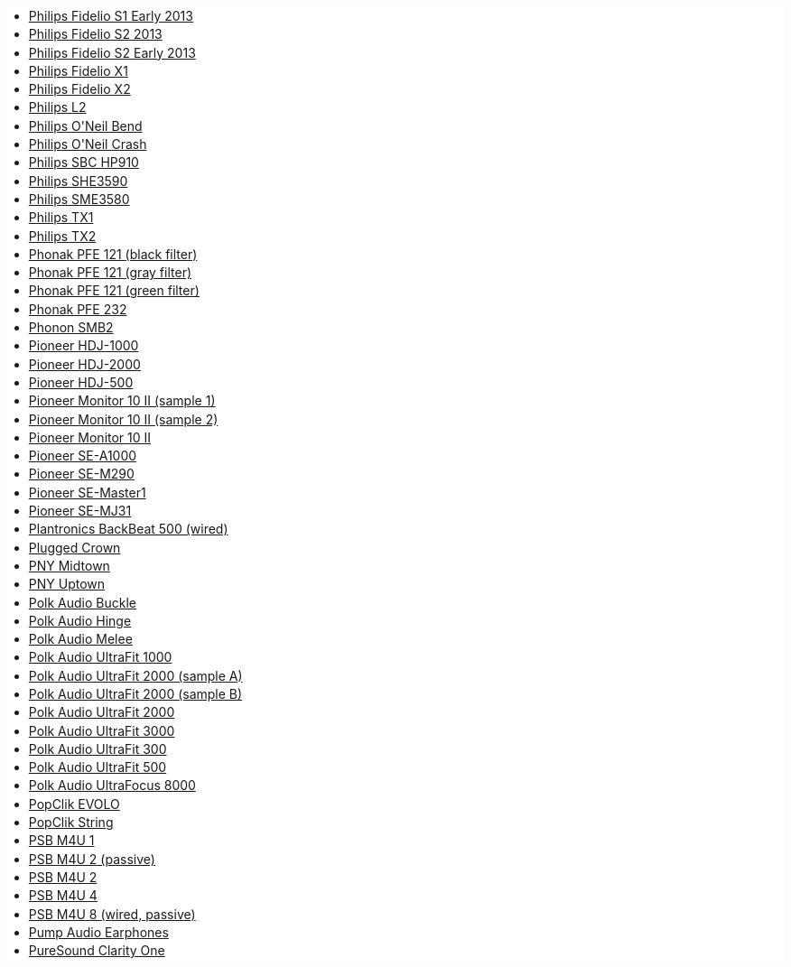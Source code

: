 - [Philips Fidelio S1 Early 2013](./innerfidelity_harman_in-ear_2019v2/Philips%20Fidelio%20S1%20Early%202013)
- [Philips Fidelio S2 2013](./innerfidelity_harman_in-ear_2019v2/Philips%20Fidelio%20S2%202013)
- [Philips Fidelio S2 Early 2013](./innerfidelity_harman_in-ear_2019v2/Philips%20Fidelio%20S2%20Early%202013)
- [Philips Fidelio X1](./innerfidelity_harman_over-ear_2018/Philips%20Fidelio%20X1)
- [Philips Fidelio X2](./innerfidelity_harman_over-ear_2018/Philips%20Fidelio%20X2)
- [Philips L2](./innerfidelity_harman_over-ear_2018/Philips%20L2)
- [Philips O'Neil Bend](./innerfidelity_harman_over-ear_2018/Philips%20O'Neil%20Bend)
- [Philips O'Neil Crash](./innerfidelity_harman_over-ear_2018/Philips%20O'Neil%20Crash)
- [Philips SBC HP910](./innerfidelity_harman_over-ear_2018/Philips%20SBC%20HP910)
- [Philips SHE3590](./innerfidelity_harman_in-ear_2019v2/Philips%20SHE3590)
- [Philips SME3580](./innerfidelity_harman_in-ear_2019v2/Philips%20SME3580)
- [Philips TX1](./innerfidelity_harman_in-ear_2019v2/Philips%20TX1)
- [Philips TX2](./innerfidelity_harman_in-ear_2019v2/Philips%20TX2)
- [Phonak PFE 121 (black filter)](./innerfidelity_harman_in-ear_2019v2/Phonak%20PFE%20121%20(black%20filter))
- [Phonak PFE 121 (gray filter)](./innerfidelity_harman_in-ear_2019v2/Phonak%20PFE%20121%20(gray%20filter))
- [Phonak PFE 121 (green filter)](./innerfidelity_harman_in-ear_2019v2/Phonak%20PFE%20121%20(green%20filter))
- [Phonak PFE 232](./innerfidelity_harman_in-ear_2019v2/Phonak%20PFE%20232)
- [Phonon SMB2](./innerfidelity_harman_over-ear_2018/Phonon%20SMB2)
- [Pioneer HDJ-1000](./innerfidelity_harman_over-ear_2018/Pioneer%20HDJ-1000)
- [Pioneer HDJ-2000](./innerfidelity_harman_over-ear_2018/Pioneer%20HDJ-2000)
- [Pioneer HDJ-500](./innerfidelity_harman_over-ear_2018/Pioneer%20HDJ-500)
- [Pioneer Monitor 10 II (sample 1)](./innerfidelity_harman_over-ear_2018/Pioneer%20Monitor%2010%20II%20(sample%201))
- [Pioneer Monitor 10 II (sample 2)](./innerfidelity_harman_over-ear_2018/Pioneer%20Monitor%2010%20II%20(sample%202))
- [Pioneer Monitor 10 II](./innerfidelity_harman_over-ear_2018/Pioneer%20Monitor%2010%20II)
- [Pioneer SE-A1000](./innerfidelity_harman_over-ear_2018/Pioneer%20SE-A1000)
- [Pioneer SE-M290](./innerfidelity_harman_over-ear_2018/Pioneer%20SE-M290)
- [Pioneer SE-Master1](./innerfidelity_harman_over-ear_2018/Pioneer%20SE-Master1)
- [Pioneer SE-MJ31](./innerfidelity_harman_over-ear_2018/Pioneer%20SE-MJ31)
- [Plantronics BackBeat 500 (wired)](./innerfidelity_harman_over-ear_2018/Plantronics%20BackBeat%20500%20(wired))
- [Plugged Crown](./innerfidelity_harman_over-ear_2018/Plugged%20Crown)
- [PNY Midtown](./innerfidelity_harman_in-ear_2019v2/PNY%20Midtown)
- [PNY Uptown](./innerfidelity_harman_in-ear_2019v2/PNY%20Uptown)
- [Polk Audio Buckle](./innerfidelity_harman_over-ear_2018/Polk%20Audio%20Buckle)
- [Polk Audio Hinge](./innerfidelity_harman_over-ear_2018/Polk%20Audio%20Hinge)
- [Polk Audio Melee](./innerfidelity_harman_over-ear_2018/Polk%20Audio%20Melee)
- [Polk Audio UltraFit 1000](./innerfidelity_harman_in-ear_2019v2/Polk%20Audio%20UltraFit%201000)
- [Polk Audio UltraFit 2000 (sample A)](./innerfidelity_harman_over-ear_2018/Polk%20Audio%20UltraFit%202000%20(sample%20A))
- [Polk Audio UltraFit 2000 (sample B)](./innerfidelity_harman_over-ear_2018/Polk%20Audio%20UltraFit%202000%20(sample%20B))
- [Polk Audio UltraFit 2000](./innerfidelity_harman_over-ear_2018/Polk%20Audio%20UltraFit%202000)
- [Polk Audio UltraFit 3000](./innerfidelity_harman_in-ear_2019v2/Polk%20Audio%20UltraFit%203000)
- [Polk Audio UltraFit 300](./innerfidelity_harman_in-ear_2019v2/Polk%20Audio%20UltraFit%20300)
- [Polk Audio UltraFit 500](./innerfidelity_harman_in-ear_2019v2/Polk%20Audio%20UltraFit%20500)
- [Polk Audio UltraFocus 8000](./innerfidelity_harman_over-ear_2018/Polk%20Audio%20UltraFocus%208000)
- [PopClik EVOLO](./innerfidelity_harman_in-ear_2019v2/PopClik%20EVOLO)
- [PopClik String](./innerfidelity_harman_in-ear_2019v2/PopClik%20String)
- [PSB M4U 1](./innerfidelity_harman_over-ear_2018/PSB%20M4U%201)
- [PSB M4U 2 (passive)](./innerfidelity_harman_over-ear_2018/PSB%20M4U%202%20(passive))
- [PSB M4U 2](./innerfidelity_harman_over-ear_2018/PSB%20M4U%202)
- [PSB M4U 4](./innerfidelity_harman_in-ear_2019v2/PSB%20M4U%204)
- [PSB M4U 8 (wired, passive)](./innerfidelity_harman_over-ear_2018/PSB%20M4U%208%20(wired,%20passive))
- [Pump Audio Earphones](./innerfidelity_harman_in-ear_2019v2/Pump%20Audio%20Earphones)
- [PureSound Clarity One](./innerfidelity_harman_in-ear_2019v2/PureSound%20Clarity%20One)